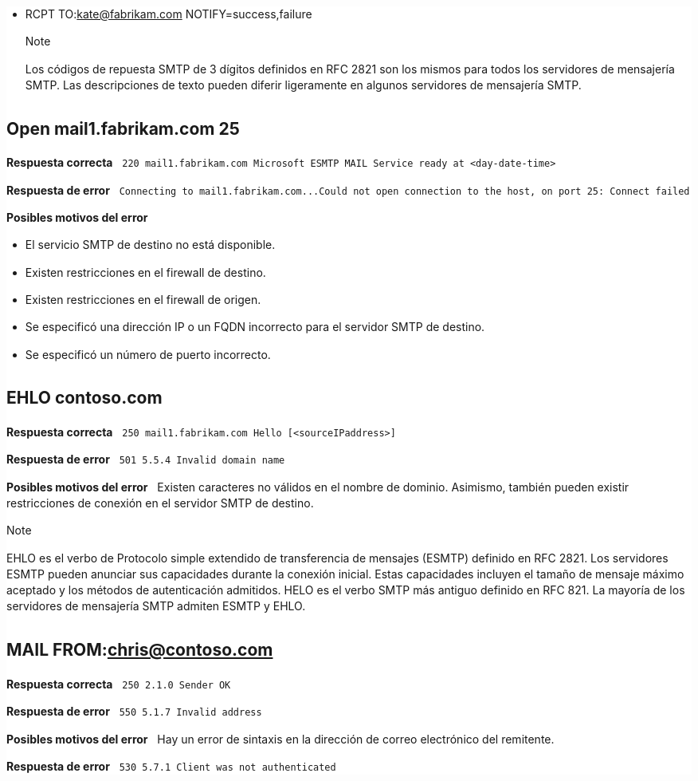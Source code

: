   - RCPT TO:kate@fabrikam.com NOTIFY=success,failure
    

    > [!NOTE]
    > Los códigos de repuesta SMTP de 3 dígitos definidos en RFC&nbsp;2821 son los mismos para todos los servidores de mensajería SMTP. Las descripciones de texto pueden diferir ligeramente en algunos servidores de mensajería SMTP.



## Open mail1.fabrikam.com 25

**Respuesta correcta**   `220 mail1.fabrikam.com Microsoft ESMTP MAIL Service ready at <day-date-time>`

**Respuesta de error**   `Connecting to mail1.fabrikam.com...Could not open connection to the host, on port 25: Connect failed`

**Posibles motivos del error**

  - El servicio SMTP de destino no está disponible.

  - Existen restricciones en el firewall de destino.

  - Existen restricciones en el firewall de origen.

  - Se especificó una dirección IP o un FQDN incorrecto para el servidor SMTP de destino.

  - Se especificó un número de puerto incorrecto.

## EHLO contoso.com

**Respuesta correcta**   `250 mail1.fabrikam.com Hello [<sourceIPaddress>]`

**Respuesta de error**   `501 5.5.4 Invalid domain name`

**Posibles motivos del error**   Existen caracteres no válidos en el nombre de dominio. Asimismo, también pueden existir restricciones de conexión en el servidor SMTP de destino.


> [!NOTE]
> EHLO es el verbo de Protocolo simple extendido de transferencia de mensajes (ESMTP) definido en RFC&nbsp;2821. Los servidores ESMTP pueden anunciar sus capacidades durante la conexión inicial. Estas capacidades incluyen el tamaño de mensaje máximo aceptado y los métodos de autenticación admitidos. HELO es el verbo SMTP más antiguo definido en RFC&nbsp;821. La mayoría de los servidores de mensajería SMTP admiten ESMTP y EHLO.



## MAIL FROM:chris@contoso.com

**Respuesta correcta**   `250 2.1.0 Sender OK`

**Respuesta de error**   `550 5.1.7 Invalid address`

**Posibles motivos del error**   Hay un error de sintaxis en la dirección de correo electrónico del remitente.

**Respuesta de error**   `530 5.7.1 Client was not authenticated`

